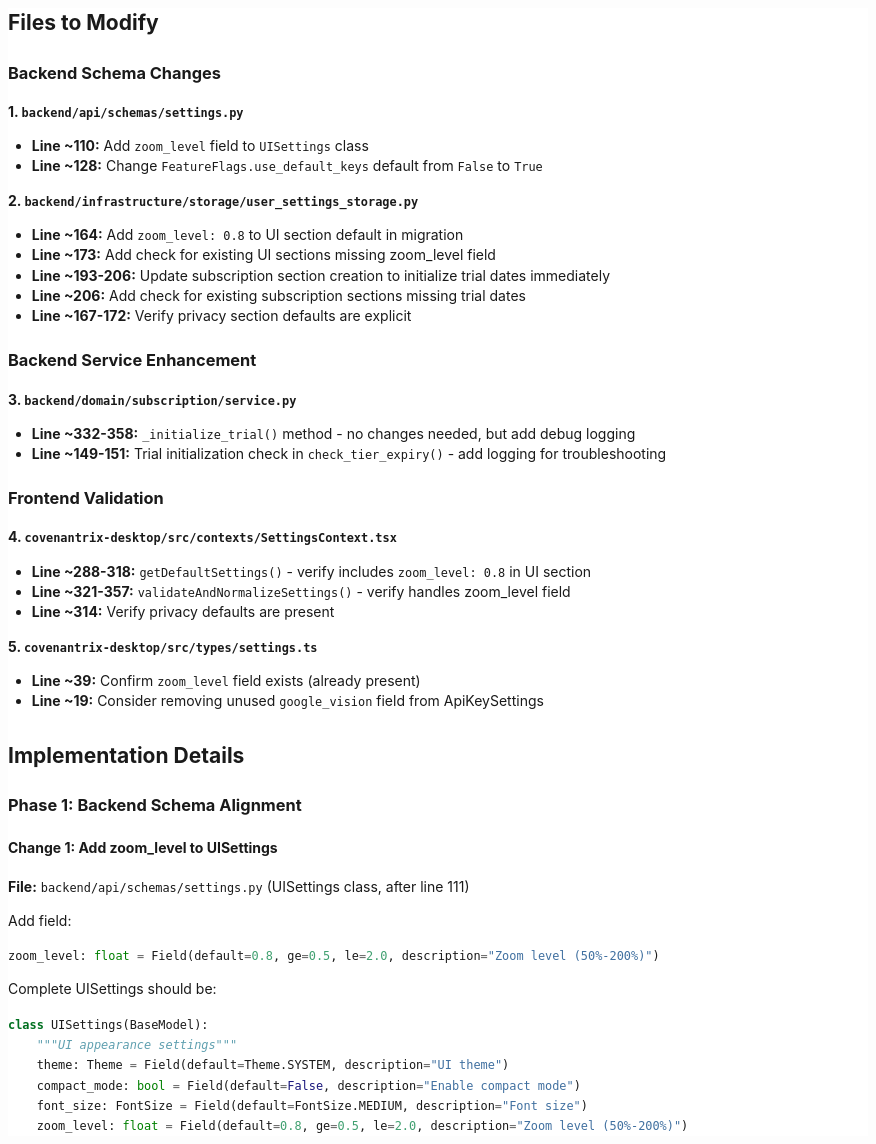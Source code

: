 ## Files to Modify

### Backend Schema Changes

**1. `backend/api/schemas/settings.py`**
- **Line ~110:** Add `zoom_level` field to `UISettings` class
- **Line ~128:** Change `FeatureFlags.use_default_keys` default from `False` to `True`

**2. `backend/infrastructure/storage/user_settings_storage.py`**
- **Line ~164:** Add `zoom_level: 0.8` to UI section default in migration
- **Line ~173:** Add check for existing UI sections missing zoom_level field
- **Line ~193-206:** Update subscription section creation to initialize trial dates immediately
- **Line ~206:** Add check for existing subscription sections missing trial dates
- **Line ~167-172:** Verify privacy section defaults are explicit

### Backend Service Enhancement

**3. `backend/domain/subscription/service.py`**
- **Line ~332-358:** `_initialize_trial()` method - no changes needed, but add debug logging
- **Line ~149-151:** Trial initialization check in `check_tier_expiry()` - add logging for troubleshooting

### Frontend Validation

**4. `covenantrix-desktop/src/contexts/SettingsContext.tsx`**
- **Line ~288-318:** `getDefaultSettings()` - verify includes `zoom_level: 0.8` in UI section
- **Line ~321-357:** `validateAndNormalizeSettings()` - verify handles zoom_level field
- **Line ~314:** Verify privacy defaults are present

**5. `covenantrix-desktop/src/types/settings.ts`**
- **Line ~39:** Confirm `zoom_level` field exists (already present)
- **Line ~19:** Consider removing unused `google_vision` field from ApiKeySettings

## Implementation Details

### Phase 1: Backend Schema Alignment

#### Change 1: Add zoom_level to UISettings

**File:** `backend/api/schemas/settings.py` (UISettings class, after line 111)

Add field:
```python
zoom_level: float = Field(default=0.8, ge=0.5, le=2.0, description="Zoom level (50%-200%)")
```

Complete UISettings should be:
```python
class UISettings(BaseModel):
    """UI appearance settings"""
    theme: Theme = Field(default=Theme.SYSTEM, description="UI theme")
    compact_mode: bool = Field(default=False, description="Enable compact mode")
    font_size: FontSize = Field(default=FontSize.MEDIUM, description="Font size")
    zoom_level: float = Field(default=0.8, ge=0.5, le=2.0, description="Zoom level (50%-200%)")
```
